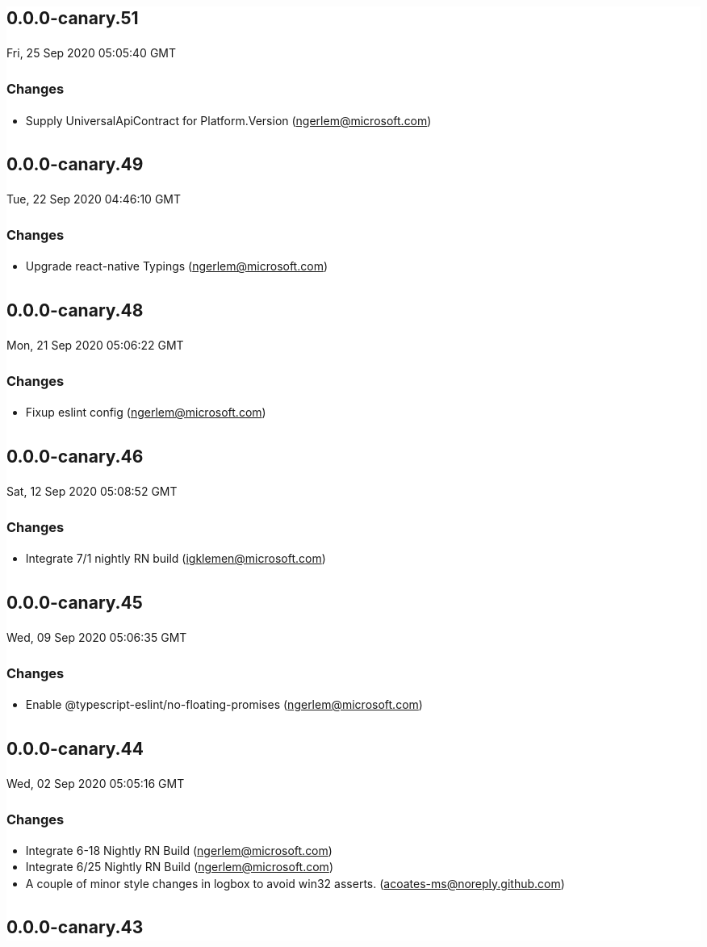 ## 0.0.0-canary.51

Fri, 25 Sep 2020 05:05:40 GMT

### Changes

- Supply UniversalApiContract for Platform.Version (ngerlem@microsoft.com)

## 0.0.0-canary.49

Tue, 22 Sep 2020 04:46:10 GMT

### Changes

- Upgrade react-native Typings (ngerlem@microsoft.com)

## 0.0.0-canary.48

Mon, 21 Sep 2020 05:06:22 GMT

### Changes

- Fixup eslint config (ngerlem@microsoft.com)

## 0.0.0-canary.46

Sat, 12 Sep 2020 05:08:52 GMT

### Changes

- Integrate 7/1 nightly RN build (igklemen@microsoft.com)

## 0.0.0-canary.45

Wed, 09 Sep 2020 05:06:35 GMT

### Changes

- Enable @typescript-eslint/no-floating-promises (ngerlem@microsoft.com)

## 0.0.0-canary.44

Wed, 02 Sep 2020 05:05:16 GMT

### Changes

- Integrate 6-18 Nightly RN Build (ngerlem@microsoft.com)
- Integrate 6/25 Nightly RN Build (ngerlem@microsoft.com)
- A couple of minor style changes in logbox to avoid win32 asserts. (acoates-ms@noreply.github.com)

## 0.0.0-canary.43

